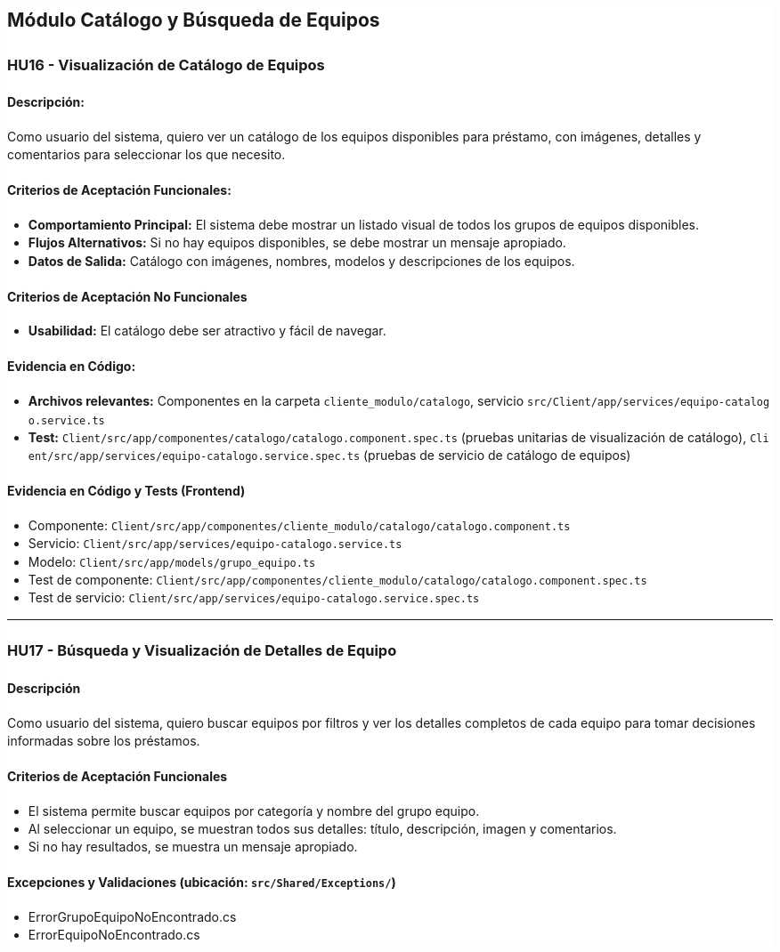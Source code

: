 
## Módulo Catálogo y Búsqueda de Equipos

### HU16 - Visualización de Catálogo de Equipos

#### Descripción:

Como usuario del sistema, quiero ver un catálogo de los equipos disponibles para préstamo, con imágenes, detalles y comentarios para seleccionar los que necesito.

#### Criterios de Aceptación Funcionales:

- **Comportamiento Principal:** El sistema debe mostrar un listado visual de todos los grupos de equipos disponibles.
- **Flujos Alternativos:** Si no hay equipos disponibles, se debe mostrar un mensaje apropiado.
- **Datos de Salida:** Catálogo con imágenes, nombres, modelos y descripciones de los equipos.

#### Criterios de Aceptación No Funcionales
- **Usabilidad:** El catálogo debe ser atractivo y fácil de navegar.

#### Evidencia en Código:

- **Archivos relevantes:** Componentes en la carpeta `cliente_modulo/catalogo`, servicio `src/Client/app/services/equipo-catalogo.service.ts`
- **Test:** `Client/src/app/componentes/catalogo/catalogo.component.spec.ts` (pruebas unitarias de visualización de catálogo), `Client/src/app/services/equipo-catalogo.service.spec.ts` (pruebas de servicio de catálogo de equipos)

#### Evidencia en Código y Tests (Frontend)
- Componente: `Client/src/app/componentes/cliente_modulo/catalogo/catalogo.component.ts`
- Servicio: `Client/src/app/services/equipo-catalogo.service.ts`
- Modelo: `Client/src/app/models/grupo_equipo.ts`
- Test de componente: `Client/src/app/componentes/cliente_modulo/catalogo/catalogo.component.spec.ts`
- Test de servicio: `Client/src/app/services/equipo-catalogo.service.spec.ts`

---

### HU17 - Búsqueda y Visualización de Detalles de Equipo

#### Descripción
Como usuario del sistema, quiero buscar equipos por filtros y ver los detalles completos de cada equipo para tomar decisiones informadas sobre los préstamos.

#### Criterios de Aceptación Funcionales
- El sistema permite buscar equipos por categoría y nombre del grupo equipo.
- Al seleccionar un equipo, se muestran todos sus detalles: título, descripción, imagen y comentarios.
- Si no hay resultados, se muestra un mensaje apropiado.

#### Excepciones y Validaciones (ubicación: `src/Shared/Exceptions/`)
- ErrorGrupoEquipoNoEncontrado.cs
- ErrorEquipoNoEncontrado.cs
